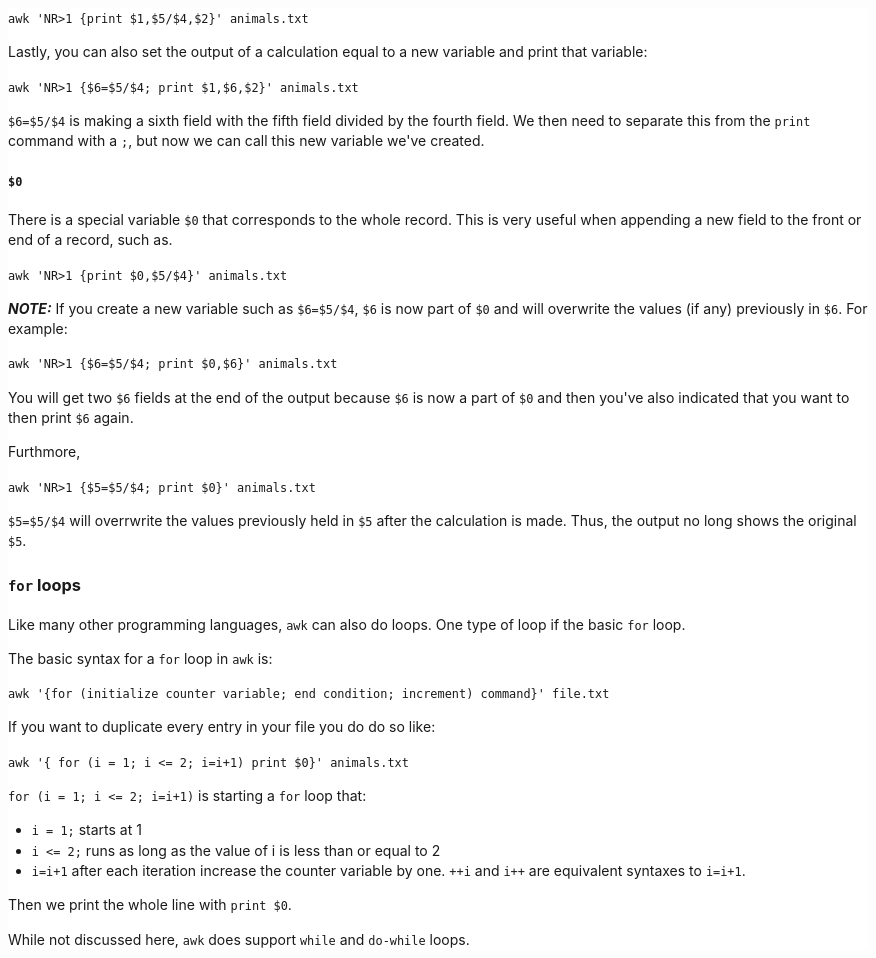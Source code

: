 ```
awk 'NR>1 {print $1,$5/$4,$2}' animals.txt
```

Lastly, you can also set the output of a calculation equal to a new variable and print that variable:

```
awk 'NR>1 {$6=$5/$4; print $1,$6,$2}' animals.txt
```

`$6=$5/$4` is making a sixth field with the fifth field divided by the fourth field. We then need to separate this from the `print` command with a `;`, but now we can call this new variable we've created. 

#### `$0`

There is a special variable `$0` that corresponds to the whole record. This is very useful when appending a new field to the front or end of a record, such as.

```
awk 'NR>1 {print $0,$5/$4}' animals.txt
```

***NOTE:*** If you create a new variable such as `$6=$5/$4`, `$6` is now part of `$0` and will overwrite the values (if any) previously in `$6`. For example:

```
awk 'NR>1 {$6=$5/$4; print $0,$6}' animals.txt
```

You will get two `$6` fields at the end of the output because `$6` is now a part of `$0` and then you've also indicated that you want to then print `$6` again.

Furthmore,

```
awk 'NR>1 {$5=$5/$4; print $0}' animals.txt
```

`$5=$5/$4` will overrwrite the values previously held in `$5` after the calculation is made. Thus, the output no long shows the original `$5`.


### `for` loops

Like many other programming languages, `awk` can also do loops. One type of loop if the basic `for` loop. 

The basic syntax for a `for` loop in `awk` is:

```
awk '{for (initialize counter variable; end condition; increment) command}' file.txt
```

If you want to duplicate every entry in your file you do do so like:

```
awk '{ for (i = 1; i <= 2; i=i+1) print $0}' animals.txt
```

`for (i = 1; i <= 2; i=i+1)` is starting a `for` loop that:
- `i = 1;` starts at 1 
- `i <= 2;` runs as long as the value of i is less than or equal to 2
- `i=i+1` after each iteration increase the counter variable by one. `++i` and `i++` are equivalent syntaxes to `i=i+1`.

Then we print the whole line with `print $0`.

While not discussed here, `awk` does support `while` and `do-while` loops.
